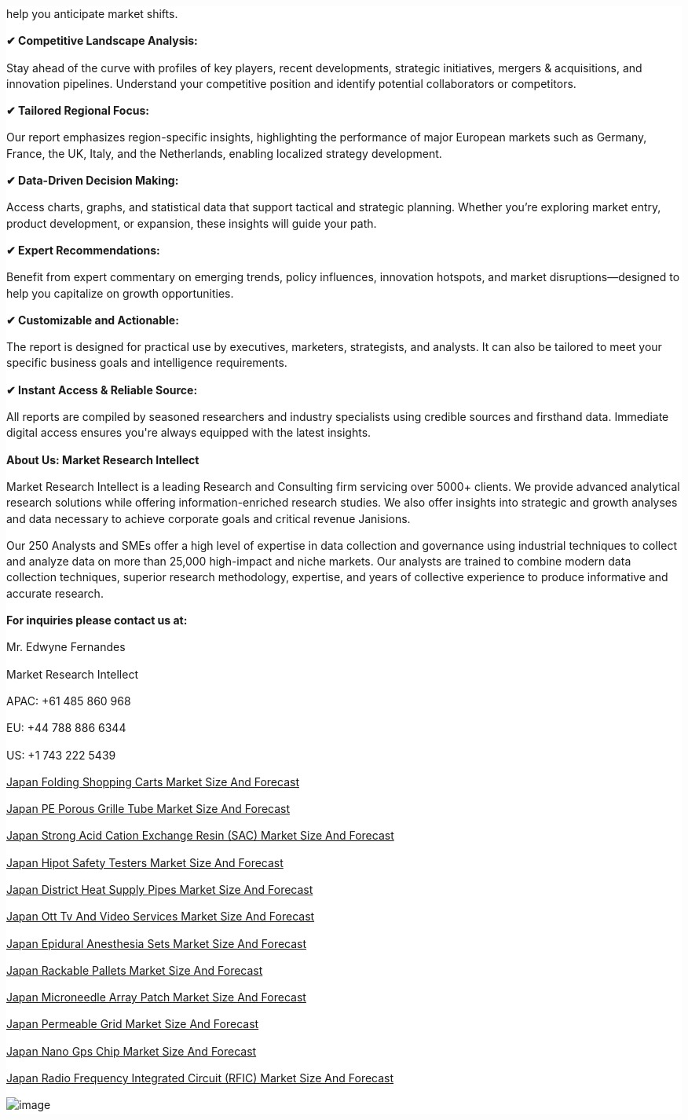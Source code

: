 help you anticipate market shifts.</p><p><strong>✔ Competitive Landscape Analysis:</strong></p><p>Stay ahead of the curve with profiles of key players, recent developments, strategic initiatives, mergers &amp; acquisitions, and innovation pipelines. Understand your competitive position and identify potential collaborators or competitors.</p><p><strong>✔ Tailored Regional Focus:</strong></p><p>Our report emphasizes region-specific insights, highlighting the performance of major European markets such as Germany, France, the UK, Italy, and the Netherlands, enabling localized strategy development.</p><p><strong>✔ Data-Driven Decision Making:</strong></p><p>Access charts, graphs, and statistical data that support tactical and strategic planning. Whether you&rsquo;re exploring market entry, product development, or expansion, these insights will guide your path.</p><p><strong>✔ Expert Recommendations:</strong></p><p>Benefit from expert commentary on emerging trends, policy influences, innovation hotspots, and market disruptions&mdash;designed to help you capitalize on growth opportunities.</p><p><strong>✔ Customizable and Actionable:</strong></p><p>The report is designed for practical use by executives, marketers, strategists, and analysts. It can also be tailored to meet your specific business goals and intelligence requirements.</p><p><strong>✔ Instant Access &amp; Reliable Source:</strong></p><p>All reports are compiled by seasoned researchers and industry specialists using credible sources and firsthand data. Immediate digital access ensures you're always equipped with the latest insights.</p><p><strong><span class="font-[700]">About Us: Market Research Intellect</span></strong></p><p><span class="">Market Research Intellect is a leading Research and Consulting firm servicing over 5000+ clients. We provide advanced analytical research solutions while offering information-enriched research studies.&nbsp;</span>We also offer insights into strategic and growth analyses and data necessary to achieve corporate goals and critical revenue Janisions.</p><p><span class="">Our 250 Analysts and SMEs offer a high level of expertise in data collection and governance using industrial techniques to collect and analyze data on more than 25,000 high-impact and niche markets. Our analysts are trained to combine modern data collection techniques, superior research methodology, expertise, and years of collective experience to produce informative and accurate research.</span></p><p><strong>For inquiries please contact us at:</strong></p><p>Mr. Edwyne Fernandes</p><p>Market Research Intellect</p><p>APAC: +61 485 860 968</p><p>EU: +44 788 886 6344</p><p>US: +1 743 222 5439</p><p><a href="https://github.com/rjtechintelligence/01/blob/main/Folding-Shopping-Carts-Market/Folding-Shopping-Carts-Market.md">Japan Folding Shopping Carts Market Size And Forecast</a></p><p><a href="https://github.com/rjtechintelligence/02/blob/main/PE-Porous-Grille-Tube-Market/PE-Porous-Grille-Tube-Market.md">Japan PE Porous Grille Tube Market Size And Forecast</a></p><p><a href="https://github.com/rjtechintelligence/03/blob/main/Strong-Acid-Cation-Exchange-Resin-(SAC)-Market/Strong-Acid-Cation-Exchange-Resin-(SAC)-Market.md">Japan Strong Acid Cation Exchange Resin (SAC) Market Size And Forecast</a></p><p><a href="https://github.com/rjtechintelligence/04/blob/main/Hipot-Safety-Testers-Market/Hipot-Safety-Testers-Market.md">Japan Hipot Safety Testers Market Size And Forecast</a></p><p><a href="https://github.com/rjtechintelligence/02/blob/main/District-Heat-Supply-Pipes-Market/District-Heat-Supply-Pipes-Market.md">Japan District Heat Supply Pipes Market Size And Forecast</a></p><p><a href="https://github.com/rjtechintelligence/03/blob/main/Ott-Tv-And-Video-Services-Market/Ott-Tv-And-Video-Services-Market.md">Japan Ott Tv And Video Services Market Size And Forecast</a></p><p><a href="https://github.com/rjtechintelligence/04/blob/main/Epidural-Anesthesia-Sets-Market/Epidural-Anesthesia-Sets-Market.md">Japan Epidural Anesthesia Sets Market Size And Forecast</a></p><p><a href="https://github.com/rjtechintelligence/01/blob/main/Rackable-Pallets-Market/Rackable-Pallets-Market.md">Japan Rackable Pallets Market Size And Forecast</a></p><p><a href="https://github.com/rjtechintelligence/02/blob/main/Microneedle-Array-Patch-Market/Microneedle-Array-Patch-Market.md">Japan Microneedle Array Patch Market Size And Forecast</a></p><p><a href="https://github.com/rjtechintelligence/03/blob/main/Permeable-Grid-Market/Permeable-Grid-Market.md">Japan Permeable Grid Market Size And Forecast</a></p><p><a href="https://github.com/rjtechintelligence/04/blob/main/Nano-Gps-Chip-Market/Nano-Gps-Chip-Market.md">Japan Nano Gps Chip Market Size And Forecast</a></p><p><a href="https://github.com/rjtechintelligence/01/blob/main/Radio-Frequency-Integrated-Circuit-(RFIC)-Market/Radio-Frequency-Integrated-Circuit-(RFIC)-Market.md">Japan Radio Frequency Integrated Circuit (RFIC) Market Size And Forecast</a></p>
![image](https://github.com/user-attachments/assets/9de0c8a7-d76a-47b7-9ce0-ddb3a1b7cac2)
